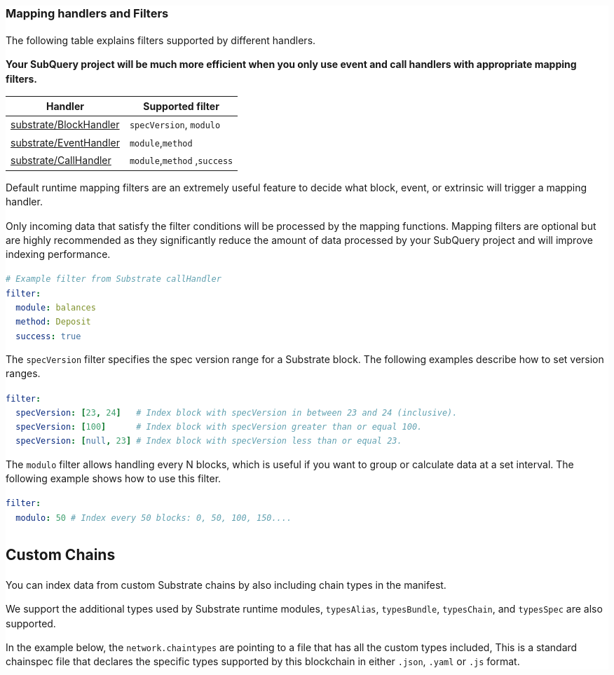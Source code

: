 ### Mapping handlers and Filters

The following table explains filters supported by different handlers.

**Your SubQuery project will be much more efficient when you only use event and call handlers with appropriate mapping filters.**

| Handler                                                       | Supported filter             |
| ------------------------------------------------------------- | ---------------------------- |
| [substrate/BlockHandler](./mapping/polkadot.md#block-handler) | `specVersion`, `modulo`      |
| [substrate/EventHandler](./mapping/polkadot.md#event-handler) | `module`,`method`            |
| [substrate/CallHandler](./mapping/polkadot.md#call-handler)   | `module`,`method` ,`success` |

Default runtime mapping filters are an extremely useful feature to decide what block, event, or extrinsic will trigger a mapping handler.

Only incoming data that satisfy the filter conditions will be processed by the mapping functions. Mapping filters are optional but are highly recommended as they significantly reduce the amount of data processed by your SubQuery project and will improve indexing performance.

```yml
# Example filter from Substrate callHandler
filter:
  module: balances
  method: Deposit
  success: true
```

The `specVersion` filter specifies the spec version range for a Substrate block. The following examples describe how to set version ranges.

```yml
filter:
  specVersion: [23, 24]   # Index block with specVersion in between 23 and 24 (inclusive).
  specVersion: [100]      # Index block with specVersion greater than or equal 100.
  specVersion: [null, 23] # Index block with specVersion less than or equal 23.
```

The `modulo` filter allows handling every N blocks, which is useful if you want to group or calculate data at a set interval. The following example shows how to use this filter.

```yml
filter:
  modulo: 50 # Index every 50 blocks: 0, 50, 100, 150....
```

## Custom Chains

You can index data from custom Substrate chains by also including chain types in the manifest.

We support the additional types used by Substrate runtime modules, `typesAlias`, `typesBundle`, `typesChain`, and `typesSpec` are also supported.

In the example below, the `network.chaintypes` are pointing to a file that has all the custom types included, This is a standard chainspec file that declares the specific types supported by this blockchain in either `.json`, `.yaml` or `.js` format.
